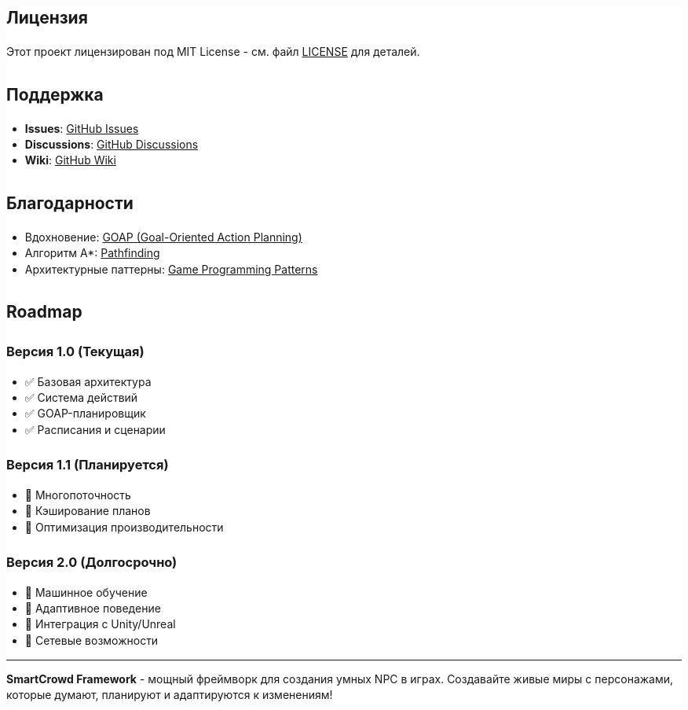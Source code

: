 ## Лицензия

Этот проект лицензирован под MIT License - см. файл [LICENSE](LICENSE) для деталей.

## Поддержка

- **Issues**: [GitHub Issues](https://github.com/your-username/SmartCrowd/issues)
- **Discussions**: [GitHub Discussions](https://github.com/your-username/SmartCrowd/discussions)
- **Wiki**: [GitHub Wiki](https://github.com/your-username/SmartCrowd/wiki)

## Благодарности

- Вдохновение: [GOAP (Goal-Oriented Action Planning)](https://alumni.media.mit.edu/~jorkin/goap.html)
- Алгоритм A*: [Pathfinding](https://en.wikipedia.org/wiki/A*_search_algorithm)
- Архитектурные паттерны: [Game Programming Patterns](https://gameprogrammingpatterns.com/)

## Roadmap

### Версия 1.0 (Текущая)
- ✅ Базовая архитектура
- ✅ Система действий
- ✅ GOAP-планировщик
- ✅ Расписания и сценарии

### Версия 1.1 (Планируется)
- 🔄 Многопоточность
- 🔄 Кэширование планов
- 🔄 Оптимизация производительности

### Версия 2.0 (Долгосрочно)
- 🔮 Машинное обучение
- 🔮 Адаптивное поведение
- 🔮 Интеграция с Unity/Unreal
- 🔮 Сетевые возможности

---

**SmartCrowd Framework** - мощный фреймворк для создания умных NPC в играх. Создавайте живые миры с персонажами, которые думают, планируют и адаптируются к изменениям! 